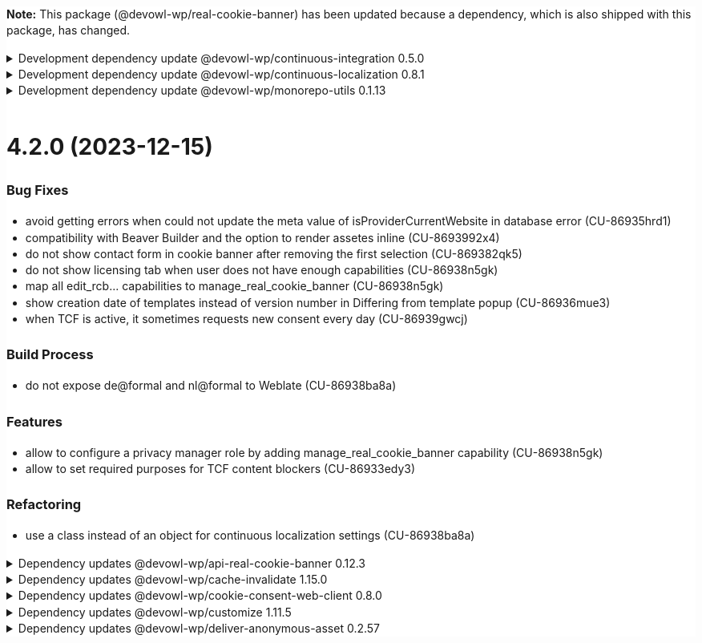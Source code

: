 **Note:** This package (@devowl-wp/real-cookie-banner) has been updated because a dependency, which is also shipped with this package, has changed.


<details><summary>Development dependency update @devowl-wp/continuous-integration 0.5.0</summary></details>

<details><summary>Development dependency update @devowl-wp/continuous-localization 0.8.1</summary></details>

<details><summary>Development dependency update @devowl-wp/monorepo-utils 0.1.13</summary></details>





# 4.2.0 (2023-12-15)


### Bug Fixes

* avoid getting errors when could not update the meta value of isProviderCurrentWebsite in database error (CU-86935hrd1)
* compatibility with Beaver Builder and the option to render assetes inline (CU-8693992x4)
* do not show contact form in cookie banner after removing the first selection (CU-869382qk5)
* do not show licensing tab when user does not have enough capabilities (CU-86938n5gk)
* map all edit_rcb... capabilities to manage_real_cookie_banner (CU-86938n5gk)
* show creation date of templates instead of version number in Differing from template popup (CU-86936mue3)
* when TCF is active, it sometimes requests new consent every day (CU-86939gwcj)


### Build Process

* do not expose de@formal and nl@formal to Weblate (CU-86938ba8a)


### Features

* allow to configure a privacy manager role by adding manage_real_cookie_banner capability (CU-86938n5gk)
* allow to set required purposes for TCF content blockers (CU-86933edy3)


### Refactoring

* use a class instead of an object for continuous localization settings (CU-86938ba8a)


<details><summary>Dependency updates @devowl-wp/api-real-cookie-banner 0.12.3</summary></details>

<details><summary>Dependency updates @devowl-wp/cache-invalidate 1.15.0</summary></details>

<details><summary>Dependency updates @devowl-wp/cookie-consent-web-client 0.8.0</summary></details>

<details><summary>Dependency updates @devowl-wp/customize 1.11.5</summary></details>

<details><summary>Dependency updates @devowl-wp/deliver-anonymous-asset 0.2.57</summary></details>
